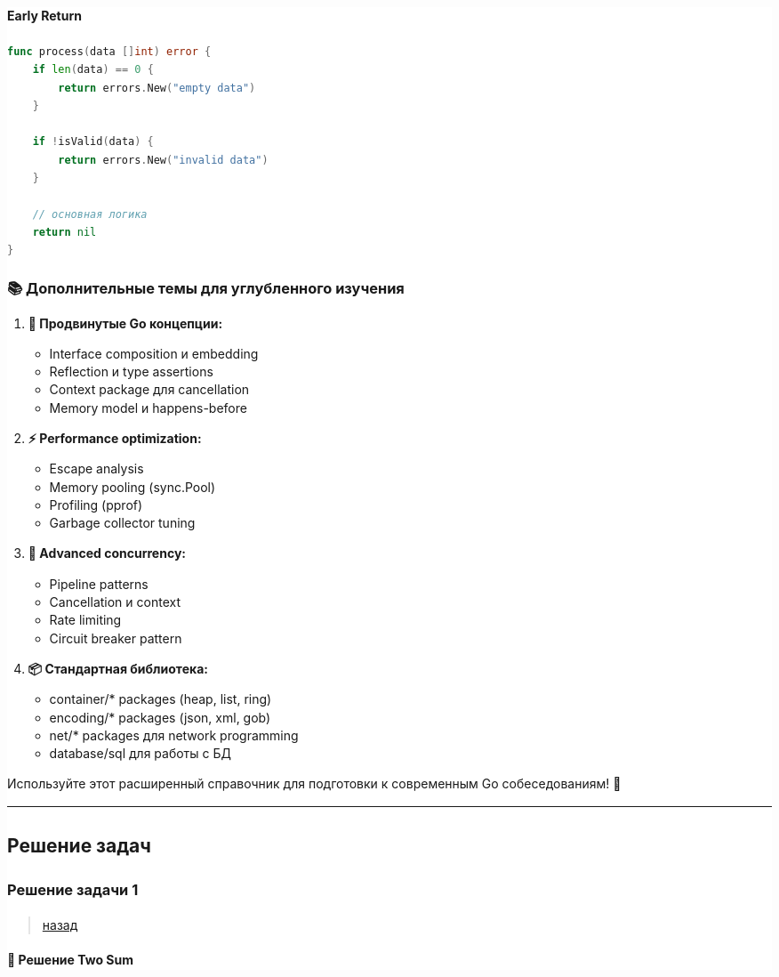 #### **Early Return**

```go
func process(data []int) error {
    if len(data) == 0 {
        return errors.New("empty data")
    }
    
    if !isValid(data) {
        return errors.New("invalid data")
    }
    
    // основная логика
    return nil
}
```

### **📚 Дополнительные темы для углубленного изучения**

1. **🔧 Продвинутые Go концепции:**
   - Interface composition и embedding
   - Reflection и type assertions
   - Context package для cancellation
   - Memory model и happens-before

2. **⚡ Performance optimization:**
   - Escape analysis
   - Memory pooling (sync.Pool)
   - Profiling (pprof)
   - Garbage collector tuning

3. **🔄 Advanced concurrency:**
   - Pipeline patterns
   - Cancellation и context
   - Rate limiting
   - Circuit breaker pattern

4. **📦 Стандартная библиотека:**
   - container/* packages (heap, list, ring)
   - encoding/* packages (json, xml, gob)
   - net/* packages для network programming
   - database/sql для работы с БД

Используйте этот расширенный справочник для подготовки к современным Go собеседованиям! 🚀

---

## Решение задач

### Решение задачи 1

>[назад](#-подсказки-для-основных-задач)

####  🎯 Решение Two Sum
